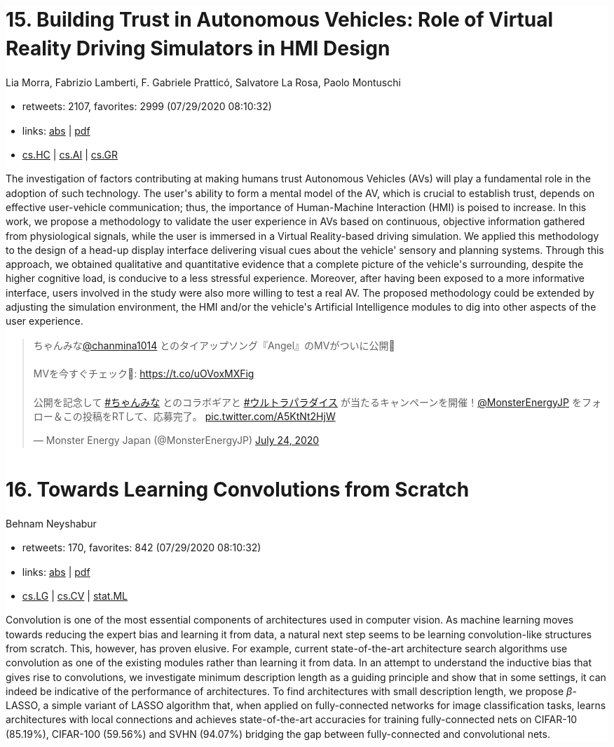 

# 15. Building Trust in Autonomous Vehicles: Role of Virtual Reality Driving  Simulators in HMI Design

Lia Morra, Fabrizio Lamberti, F. Gabriele Pratticó, Salvatore La Rosa, Paolo Montuschi

- retweets: 2107, favorites: 2999 (07/29/2020 08:10:32)

- links: [abs](https://arxiv.org/abs/2007.13371) | [pdf](https://arxiv.org/pdf/2007.13371)
- [cs.HC](https://arxiv.org/list/cs.HC/recent) | [cs.AI](https://arxiv.org/list/cs.AI/recent) | [cs.GR](https://arxiv.org/list/cs.GR/recent)

The investigation of factors contributing at making humans trust Autonomous Vehicles (AVs) will play a fundamental role in the adoption of such technology. The user's ability to form a mental model of the AV, which is crucial to establish trust, depends on effective user-vehicle communication; thus, the importance of Human-Machine Interaction (HMI) is poised to increase. In this work, we propose a methodology to validate the user experience in AVs based on continuous, objective information gathered from physiological signals, while the user is immersed in a Virtual Reality-based driving simulation. We applied this methodology to the design of a head-up display interface delivering visual cues about the vehicle' sensory and planning systems. Through this approach, we obtained qualitative and quantitative evidence that a complete picture of the vehicle's surrounding, despite the higher cognitive load, is conducive to a less stressful experience. Moreover, after having been exposed to a more informative interface, users involved in the study were also more willing to test a real AV. The proposed methodology could be extended by adjusting the simulation environment, the HMI and/or the vehicle's Artificial Intelligence modules to dig into other aspects of the user experience.

<blockquote class="twitter-tweet"><p lang="ja" dir="ltr">ちゃんみな<a href="https://twitter.com/chanmina1014?ref_src=twsrc%5Etfw">@chanmina1014</a> とのタイアップソング『Angel』のMVがついに公開🌴<br><br>MVを今すぐチェック🎥: <a href="https://t.co/uOVoxMXFig">https://t.co/uOVoxMXFig</a> <br><br>公開を記念して <a href="https://twitter.com/hashtag/%E3%81%A1%E3%82%83%E3%82%93%E3%81%BF%E3%81%AA?src=hash&amp;ref_src=twsrc%5Etfw">#ちゃんみな</a> とのコラボギアと <a href="https://twitter.com/hashtag/%E3%82%A6%E3%83%AB%E3%83%88%E3%83%A9%E3%83%91%E3%83%A9%E3%83%80%E3%82%A4%E3%82%B9?src=hash&amp;ref_src=twsrc%5Etfw">#ウルトラパラダイス</a> が当たるキャンペーンを開催！<a href="https://twitter.com/MonsterEnergyJP?ref_src=twsrc%5Etfw">@MonsterEnergyJP</a> をフォロー＆この投稿をRTして、応募完了。 <a href="https://t.co/A5KtNt2HjW">pic.twitter.com/A5KtNt2HjW</a></p>&mdash; Monster Energy Japan (@MonsterEnergyJP) <a href="https://twitter.com/MonsterEnergyJP/status/1286451077781618690?ref_src=twsrc%5Etfw">July 24, 2020</a></blockquote>
<script async src="https://platform.twitter.com/widgets.js" charset="utf-8"></script>




# 16. Towards Learning Convolutions from Scratch

Behnam Neyshabur

- retweets: 170, favorites: 842 (07/29/2020 08:10:32)

- links: [abs](https://arxiv.org/abs/2007.13657) | [pdf](https://arxiv.org/pdf/2007.13657)
- [cs.LG](https://arxiv.org/list/cs.LG/recent) | [cs.CV](https://arxiv.org/list/cs.CV/recent) | [stat.ML](https://arxiv.org/list/stat.ML/recent)

Convolution is one of the most essential components of architectures used in computer vision. As machine learning moves towards reducing the expert bias and learning it from data, a natural next step seems to be learning convolution-like structures from scratch. This, however, has proven elusive. For example, current state-of-the-art architecture search algorithms use convolution as one of the existing modules rather than learning it from data. In an attempt to understand the inductive bias that gives rise to convolutions, we investigate minimum description length as a guiding principle and show that in some settings, it can indeed be indicative of the performance of architectures. To find architectures with small description length, we propose $\beta$-LASSO, a simple variant of LASSO algorithm that, when applied on fully-connected networks for image classification tasks, learns architectures with local connections and achieves state-of-the-art accuracies for training fully-connected nets on CIFAR-10 (85.19%), CIFAR-100 (59.56%) and SVHN (94.07%) bridging the gap between fully-connected and convolutional nets.
